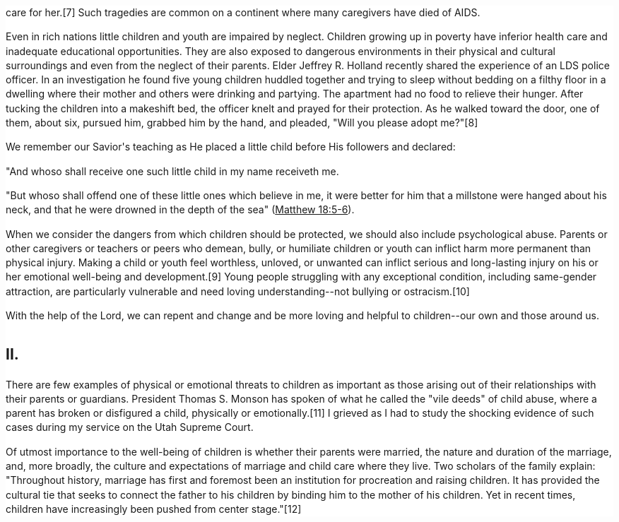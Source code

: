 care for her.[7] Such tragedies are common on a continent where many
caregivers have died of AIDS.

Even in rich nations little children and youth are impaired by neglect.
Children growing up in poverty have inferior health care and inadequate
educational opportunities. They are also exposed to dangerous environments in
their physical and cultural surroundings and even from the neglect of their
parents. Elder Jeffrey R. Holland recently shared the experience of an LDS
police officer. In an investigation he found five young children huddled
together and trying to sleep without bedding on a filthy floor in a dwelling
where their mother and others were drinking and partying. The apartment had no
food to relieve their hunger. After tucking the children into a makeshift bed,
the officer knelt and prayed for their protection. As he walked toward the
door, one of them, about six, pursued him, grabbed him by the hand, and
pleaded, "Will you please adopt me?"[8]

We remember our Savior's teaching as He placed a little child before His
followers and declared:

"And whoso shall receive one such little child in my name receiveth me.

"But whoso shall offend one of these little ones which believe in me, it were
better for him that a millstone were hanged about his neck, and that he were
drowned in the depth of the sea" ([Matthew
18:5-6](/scriptures/nt/matt/18.5-6?lang=eng#4)).

When we consider the dangers from which children should be protected, we
should also include psychological abuse. Parents or other caregivers or
teachers or peers who demean, bully, or humiliate children or youth can
inflict harm more permanent than physical injury. Making a child or youth feel
worthless, unloved, or unwanted can inflict serious and long-lasting injury on
his or her emotional well-being and development.[9] Young people struggling
with any exceptional condition, including same-gender attraction, are
particularly vulnerable and need loving understanding--not bullying or
ostracism.[10]

With the help of the Lord, we can repent and change and be more loving and
helpful to children--our own and those around us.

## II.

There are few examples of physical or emotional threats to children as
important as those arising out of their relationships with their parents or
guardians. President Thomas S. Monson has spoken of what he called the "vile
deeds" of child abuse, where a parent has broken or disfigured a child,
physically or emotionally.[11] I grieved as I had to study the shocking
evidence of such cases during my service on the Utah Supreme Court.

Of utmost importance to the well-being of children is whether their parents
were married, the nature and duration of the marriage, and, more broadly, the
culture and expectations of marriage and child care where they live. Two
scholars of the family explain: "Throughout history, marriage has first and
foremost been an institution for procreation and raising children. It has
provided the cultural tie that seeks to connect the father to his children by
binding him to the mother of his children. Yet in recent times, children have
increasingly been pushed from center stage."[12]
